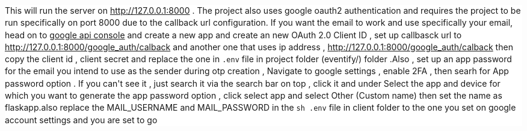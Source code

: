 This will run the server on http://127.0.0.1:8000 . The project also uses google oauth2 authentication and requires the project to be run specifically on port 8000 due to the callback url configuration. If you want the email to work and use specifically your email, head on to [google api console](https://console.cloud.google.com/apis/credentials) and create a new app and create an new OAuth 2.0 Client ID , set up callbasck url to http://127.0.0.1:8000/google_auth/calback and another one that uses ip address , http://127.0.0.1:8000/google_auth/calback then copy the client id , client secret and replace the one in `.env` file in project folder (eventify/) folder .Also , set up an app password for the email you intend to use as the sender during otp creation , Navigate to google settings , enable 2FA , then searh for App password option . If you can't see it , just search it via the search bar on top , click it and under Select the app and device for which you want to generate the app password option , click select app and select Other (Custom name) then set the name as flaskapp.also replace the MAIL_USERNAME and MAIL_PASSWORD in the `sh .env` file in client folder to the one you set on google account settings and you are set to go
